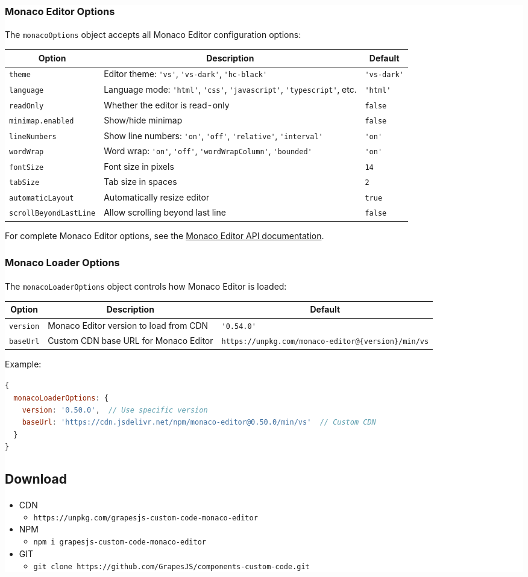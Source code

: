 ### Monaco Editor Options

The `monacoOptions` object accepts all Monaco Editor configuration options:

| Option                 | Description                                                            | Default     |
| ---------------------- | ---------------------------------------------------------------------- | ----------- |
| `theme`                | Editor theme: `'vs'`, `'vs-dark'`, `'hc-black'`                        | `'vs-dark'` |
| `language`             | Language mode: `'html'`, `'css'`, `'javascript'`, `'typescript'`, etc. | `'html'`    |
| `readOnly`             | Whether the editor is read-only                                        | `false`     |
| `minimap.enabled`      | Show/hide minimap                                                      | `false`     |
| `lineNumbers`          | Show line numbers: `'on'`, `'off'`, `'relative'`, `'interval'`         | `'on'`      |
| `wordWrap`             | Word wrap: `'on'`, `'off'`, `'wordWrapColumn'`, `'bounded'`            | `'on'`      |
| `fontSize`             | Font size in pixels                                                    | `14`        |
| `tabSize`              | Tab size in spaces                                                     | `2`         |
| `automaticLayout`      | Automatically resize editor                                            | `true`      |
| `scrollBeyondLastLine` | Allow scrolling beyond last line                                       | `false`     |

For complete Monaco Editor options, see the [Monaco Editor API documentation](https://microsoft.github.io/monaco-editor/api/interfaces/monaco.editor.IStandaloneEditorConstructionOptions.html).

### Monaco Loader Options

The `monacoLoaderOptions` object controls how Monaco Editor is loaded:

| Option    | Description                            | Default                                            |
| --------- | -------------------------------------- | -------------------------------------------------- |
| `version` | Monaco Editor version to load from CDN | `'0.54.0'`                                         |
| `baseUrl` | Custom CDN base URL for Monaco Editor  | `https://unpkg.com/monaco-editor@{version}/min/vs` |

Example:

```javascript
{
  monacoLoaderOptions: {
    version: '0.50.0',  // Use specific version
    baseUrl: 'https://cdn.jsdelivr.net/npm/monaco-editor@0.50.0/min/vs'  // Custom CDN
  }
}
```

## Download

- CDN
  - `https://unpkg.com/grapesjs-custom-code-monaco-editor`
- NPM
  - `npm i grapesjs-custom-code-monaco-editor`
- GIT
  - `git clone https://github.com/GrapesJS/components-custom-code.git`
